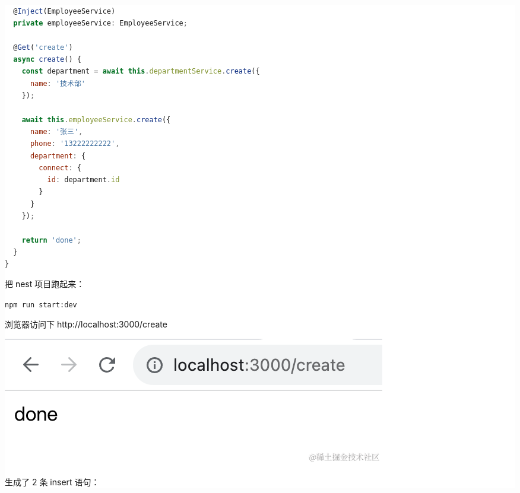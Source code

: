 ```javascript
  @Inject(EmployeeService)
  private employeeService: EmployeeService;

  @Get('create')
  async create() {
    const department = await this.departmentService.create({
      name: '技术部'
    });

    await this.employeeService.create({
      name: '张三',
      phone: '13222222222',
      department: {
        connect: {
          id: department.id
        }
      }
    });

    return 'done';
  }
}
```
把 nest 项目跑起来：

```
npm run start:dev
```
浏览器访问下 http://localhost:3000/create

![](./images/432c78428791ca5c30f2e2c2eccef626.png )

生成了 2 条 insert 语句：
